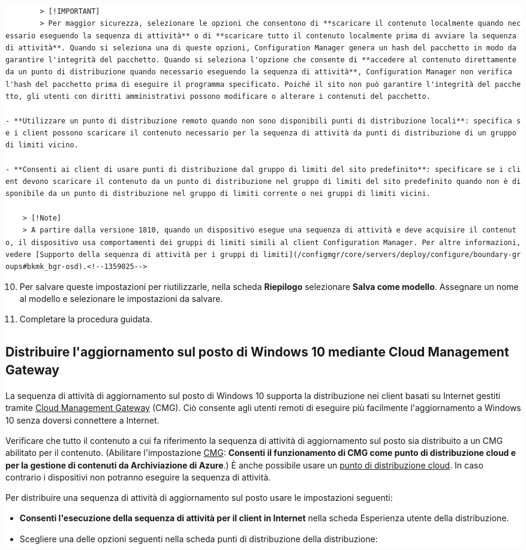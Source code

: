             > [!IMPORTANT]  
            > Per maggior sicurezza, selezionare le opzioni che consentono di **scaricare il contenuto localmente quando necessario eseguendo la sequenza di attività** o di **scaricare tutto il contenuto localmente prima di avviare la sequenza di attività**. Quando si seleziona una di queste opzioni, Configuration Manager genera un hash del pacchetto in modo da garantire l'integrità del pacchetto. Quando si seleziona l'opzione che consente di **accedere al contenuto direttamente da un punto di distribuzione quando necessario eseguendo la sequenza di attività**, Configuration Manager non verifica l'hash del pacchetto prima di eseguire il programma specificato. Poiché il sito non può garantire l'integrità del pacchetto, gli utenti con diritti amministrativi possono modificare o alterare i contenuti del pacchetto.  

    - **Utilizzare un punto di distribuzione remoto quando non sono disponibili punti di distribuzione locali**: specifica se i client possono scaricare il contenuto necessario per la sequenza di attività da punti di distribuzione di un gruppo di limiti vicino.  

    - **Consenti ai client di usare punti di distribuzione dal gruppo di limiti del sito predefinito**: specificare se i client devono scaricare il contenuto da un punto di distribuzione nel gruppo di limiti del sito predefinito quando non è disponibile da un punto di distribuzione nel gruppo di limiti corrente o nei gruppi di limiti vicini.  

        > [!Note]  
        > A partire dalla versione 1810, quando un dispositivo esegue una sequenza di attività e deve acquisire il contenuto, il dispositivo usa comportamenti dei gruppi di limiti simili al client Configuration Manager. Per altre informazioni, vedere [Supporto della sequenza di attività per i gruppi di limiti](/configmgr/core/servers/deploy/configure/boundary-groups#bkmk_bgr-osd).<!--1359025-->  

10. Per salvare queste impostazioni per riutilizzarle, nella scheda **Riepilogo** selezionare **Salva come modello**. Assegnare un nome al modello e selezionare le impostazioni da salvare.  

11. Completare la procedura guidata.  

## <a name="deploy-windows-10-in-place-upgrade-via-cmg"></a>Distribuire l'aggiornamento sul posto di Windows 10 mediante Cloud Management Gateway


La sequenza di attività di aggiornamento sul posto di Windows 10 supporta la distribuzione nei client basati su Internet gestiti tramite [Cloud Management Gateway](/configmgr/core/clients/manage/plan-cloud-management-gateway) (CMG). Ciò consente agli utenti remoti di eseguire più facilmente l'aggiornamento a Windows 10 senza doversi connettere a Internet.

Verificare che tutto il contenuto a cui fa riferimento la sequenza di attività di aggiornamento sul posto sia distribuito a un CMG abilitato per il contenuto. (Abilitare l'impostazione [CMG](/sccm/core/clients/manage/cmg/setup-cloud-management-gateway#settings): **Consenti il funzionamento di CMG come punto di distribuzione cloud e per la gestione di contenuti da Archiviazione di Azure**.) È anche possibile usare un [punto di distribuzione cloud](/configmgr/core/plan-design/hierarchy/use-a-cloud-based-distribution-point). In caso contrario i dispositivi non potranno eseguire la sequenza di attività.

Per distribuire una sequenza di attività di aggiornamento sul posto usare le impostazioni seguenti:

- **Consenti l'esecuzione della sequenza di attività per il client in Internet** nella scheda Esperienza utente della distribuzione.  

- Scegliere una delle opzioni seguenti nella scheda punti di distribuzione della distribuzione:
